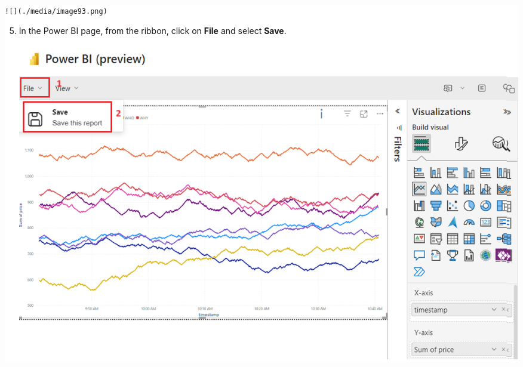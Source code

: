     ![](./media/image93.png)

5.  In the Power BI page, from the ribbon, click on **File** and select
    **Save**.

    ![](./media/image94.png)
